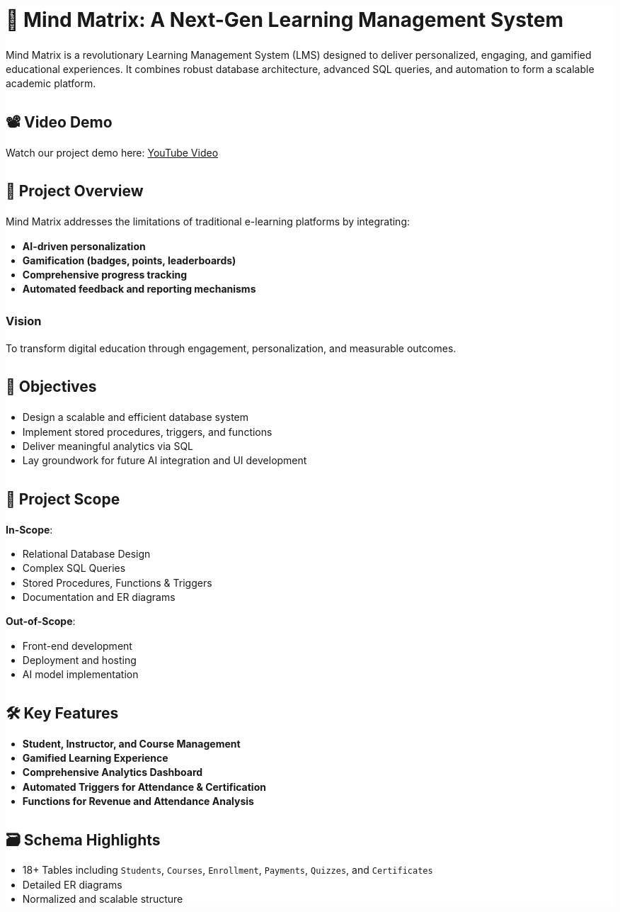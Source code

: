 # 🧠 Mind Matrix: A Next-Gen Learning Management System

Mind Matrix is a revolutionary Learning Management System (LMS) designed to deliver personalized, engaging, and gamified educational experiences. It combines robust database architecture, advanced SQL queries, and automation to form a scalable academic platform.

## 📽️ Video Demo
Watch our project demo here: [YouTube Video](https://youtu.be/0IwmxQ3b-OU)

## 📌 Project Overview
Mind Matrix addresses the limitations of traditional e-learning platforms by integrating:
- **AI-driven personalization**
- **Gamification (badges, points, leaderboards)**
- **Comprehensive progress tracking**
- **Automated feedback and reporting mechanisms**

### Vision
To transform digital education through engagement, personalization, and measurable outcomes.

## 🎯 Objectives
- Design a scalable and efficient database system
- Implement stored procedures, triggers, and functions
- Deliver meaningful analytics via SQL
- Lay groundwork for future AI integration and UI development

## 🧱 Project Scope
**In-Scope**:
- Relational Database Design
- Complex SQL Queries
- Stored Procedures, Functions & Triggers
- Documentation and ER diagrams

**Out-of-Scope**:
- Front-end development
- Deployment and hosting
- AI model implementation

## 🛠️ Key Features
- **Student, Instructor, and Course Management**
- **Gamified Learning Experience**
- **Comprehensive Analytics Dashboard**
- **Automated Triggers for Attendance & Certification**
- **Functions for Revenue and Attendance Analysis**

## 🗃️ Schema Highlights
- 18+ Tables including `Students`, `Courses`, `Enrollment`, `Payments`, `Quizzes`, and `Certificates`
- Detailed ER diagrams
- Normalized and scalable structure
